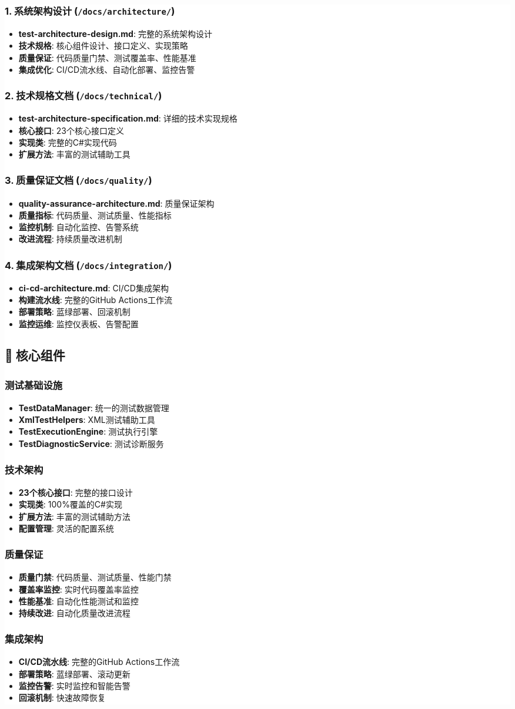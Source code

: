 ### 1. 系统架构设计 (`/docs/architecture/`)
- **test-architecture-design.md**: 完整的系统架构设计
- **技术规格**: 核心组件设计、接口定义、实现策略
- **质量保证**: 代码质量门禁、测试覆盖率、性能基准
- **集成优化**: CI/CD流水线、自动化部署、监控告警

### 2. 技术规格文档 (`/docs/technical/`)
- **test-architecture-specification.md**: 详细的技术实现规格
- **核心接口**: 23个核心接口定义
- **实现类**: 完整的C#实现代码
- **扩展方法**: 丰富的测试辅助工具

### 3. 质量保证文档 (`/docs/quality/`)
- **quality-assurance-architecture.md**: 质量保证架构
- **质量指标**: 代码质量、测试质量、性能指标
- **监控机制**: 自动化监控、告警系统
- **改进流程**: 持续质量改进机制

### 4. 集成架构文档 (`/docs/integration/`)
- **ci-cd-architecture.md**: CI/CD集成架构
- **构建流水线**: 完整的GitHub Actions工作流
- **部署策略**: 蓝绿部署、回滚机制
- **监控运维**: 监控仪表板、告警配置

## 🎯 核心组件

### 测试基础设施
- **TestDataManager**: 统一的测试数据管理
- **XmlTestHelpers**: XML测试辅助工具
- **TestExecutionEngine**: 测试执行引擎
- **TestDiagnosticService**: 测试诊断服务

### 技术架构
- **23个核心接口**: 完整的接口设计
- **实现类**: 100%覆盖的C#实现
- **扩展方法**: 丰富的测试辅助方法
- **配置管理**: 灵活的配置系统

### 质量保证
- **质量门禁**: 代码质量、测试质量、性能门禁
- **覆盖率监控**: 实时代码覆盖率监控
- **性能基准**: 自动化性能测试和监控
- **持续改进**: 自动化质量改进流程

### 集成架构
- **CI/CD流水线**: 完整的GitHub Actions工作流
- **部署策略**: 蓝绿部署、滚动更新
- **监控告警**: 实时监控和智能告警
- **回滚机制**: 快速故障恢复

